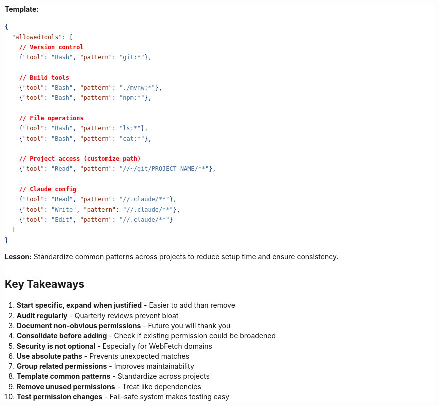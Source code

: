 **Template:**
```json
{
  "allowedTools": [
    // Version control
    {"tool": "Bash", "pattern": "git:*"},

    // Build tools
    {"tool": "Bash", "pattern": "./mvnw:*"},
    {"tool": "Bash", "pattern": "npm:*"},

    // File operations
    {"tool": "Bash", "pattern": "ls:*"},
    {"tool": "Bash", "pattern": "cat:*"},

    // Project access (customize path)
    {"tool": "Read", "pattern": "//~/git/PROJECT_NAME/**"},

    // Claude config
    {"tool": "Read", "pattern": "//.claude/**"},
    {"tool": "Write", "pattern": "//.claude/**"},
    {"tool": "Edit", "pattern": "//.claude/**"}
  ]
}
```

**Lesson:**
Standardize common patterns across projects to reduce setup time and ensure consistency.

## Key Takeaways

1. **Start specific, expand when justified** - Easier to add than remove
2. **Audit regularly** - Quarterly reviews prevent bloat
3. **Document non-obvious permissions** - Future you will thank you
4. **Consolidate before adding** - Check if existing permission could be broadened
5. **Security is not optional** - Especially for WebFetch domains
6. **Use absolute paths** - Prevents unexpected matches
7. **Group related permissions** - Improves maintainability
8. **Template common patterns** - Standardize across projects
9. **Remove unused permissions** - Treat like dependencies
10. **Test permission changes** - Fail-safe system makes testing easy
